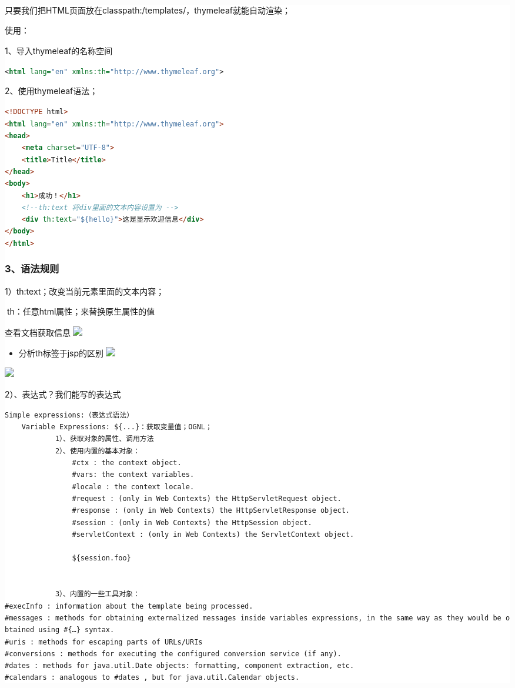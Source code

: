 只要我们把HTML页面放在classpath:/templates/，thymeleaf就能自动渲染；

使用：

1、导入thymeleaf的名称空间

```xml
<html lang="en" xmlns:th="http://www.thymeleaf.org">
```

2、使用thymeleaf语法；

```html
<!DOCTYPE html>
<html lang="en" xmlns:th="http://www.thymeleaf.org">
<head>
    <meta charset="UTF-8">
    <title>Title</title>
</head>
<body>
    <h1>成功！</h1>
    <!--th:text 将div里面的文本内容设置为 -->
    <div th:text="${hello}">这是显示欢迎信息</div>
</body>
</html>
```

### 3、语法规则

1）th:text；改变当前元素里面的文本内容；

​	th：任意html属性；来替换原生属性的值

查看文档获取信息
![](https://img2018.cnblogs.com/blog/1231979/201907/1231979-20190706171313628-927931906.png)

- 分析th标签于jsp的区别
![](https://img2018.cnblogs.com/blog/1231979/201907/1231979-20190706171859443-1667443050.png)



![](https://img2018.cnblogs.com/blog/1231979/201907/1231979-20190706171942088-508411990.png)

2）、表达式？我们能写的表达式

```
Simple expressions:（表达式语法）
    Variable Expressions: ${...}：获取变量值；OGNL；
    		1）、获取对象的属性、调用方法
    		2）、使用内置的基本对象：
    			#ctx : the context object.
    			#vars: the context variables.
                #locale : the context locale.
                #request : (only in Web Contexts) the HttpServletRequest object.
                #response : (only in Web Contexts) the HttpServletResponse object.
                #session : (only in Web Contexts) the HttpSession object.
                #servletContext : (only in Web Contexts) the ServletContext object.
                
                ${session.foo}


            3）、内置的一些工具对象：
#execInfo : information about the template being processed.
#messages : methods for obtaining externalized messages inside variables expressions, in the same way as they would be obtained using #{…} syntax.
#uris : methods for escaping parts of URLs/URIs
#conversions : methods for executing the configured conversion service (if any).
#dates : methods for java.util.Date objects: formatting, component extraction, etc.
#calendars : analogous to #dates , but for java.util.Calendar objects.
```